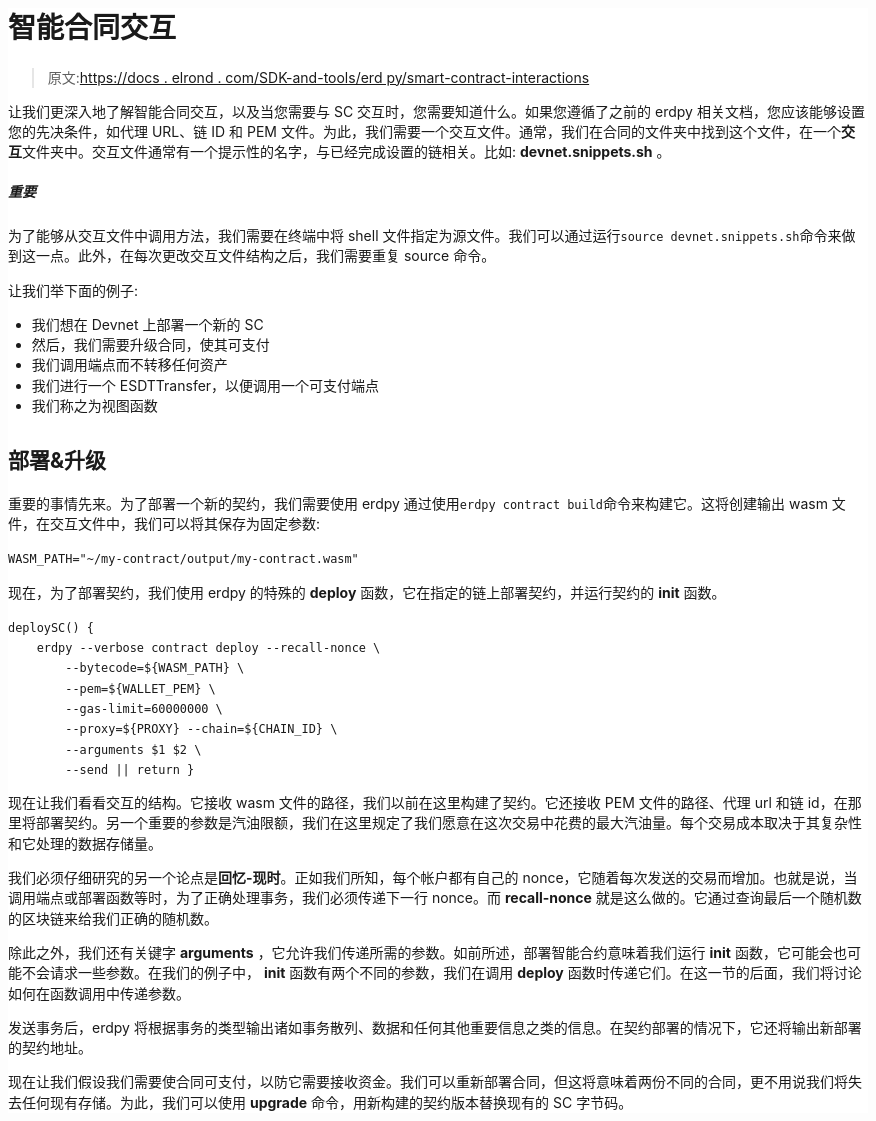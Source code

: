 # 智能合同交互

> 原文:[https://docs . elrond . com/SDK-and-tools/erd py/smart-contract-interactions](https://docs.elrond.com/sdk-and-tools/erdpy/smart-contract-interactions)

 让我们更深入地了解智能合同交互，以及当您需要与 SC 交互时，您需要知道什么。如果您遵循了之前的 erdpy 相关文档，您应该能够设置您的先决条件，如代理 URL、链 ID 和 PEM 文件。为此，我们需要一个交互文件。通常，我们在合同的文件夹中找到这个文件，在一个**交互**文件夹中。交互文件通常有一个提示性的名字，与已经完成设置的链相关。比如: **devnet.snippets.sh** 。

##### 重要

为了能够从交互文件中调用方法，我们需要在终端中将 shell 文件指定为源文件。我们可以通过运行`source devnet.snippets.sh`命令来做到这一点。此外，在每次更改交互文件结构之后，我们需要重复 source 命令。

让我们举下面的例子:

*   我们想在 Devnet 上部署一个新的 SC
*   然后，我们需要升级合同，使其可支付
*   我们调用端点而不转移任何资产
*   我们进行一个 ESDTTransfer，以便调用一个可支付端点
*   我们称之为视图函数

## 部署&升级

重要的事情先来。为了部署一个新的契约，我们需要使用 erdpy 通过使用`erdpy contract build`命令来构建它。这将创建输出 wasm 文件，在交互文件中，我们可以将其保存为固定参数:

```
WASM_PATH="~/my-contract/output/my-contract.wasm" 
```

现在，为了部署契约，我们使用 erdpy 的特殊的 **deploy** 函数，它在指定的链上部署契约，并运行契约的 **init** 函数。

```
deploySC() {
    erdpy --verbose contract deploy --recall-nonce \
        --bytecode=${WASM_PATH} \
        --pem=${WALLET_PEM} \
        --gas-limit=60000000 \
        --proxy=${PROXY} --chain=${CHAIN_ID} \
        --arguments $1 $2 \
        --send || return } 
```

现在让我们看看交互的结构。它接收 wasm 文件的路径，我们以前在这里构建了契约。它还接收 PEM 文件的路径、代理 url 和链 id，在那里将部署契约。另一个重要的参数是汽油限额，我们在这里规定了我们愿意在这次交易中花费的最大汽油量。每个交易成本取决于其复杂性和它处理的数据存储量。

我们必须仔细研究的另一个论点是**回忆-现时**。正如我们所知，每个帐户都有自己的 nonce，它随着每次发送的交易而增加。也就是说，当调用端点或部署函数等时，为了正确处理事务，我们必须传递下一行 nonce。而 **recall-nonce** 就是这么做的。它通过查询最后一个随机数的区块链来给我们正确的随机数。

除此之外，我们还有关键字 **arguments** ，它允许我们传递所需的参数。如前所述，部署智能合约意味着我们运行 **init** 函数，它可能会也可能不会请求一些参数。在我们的例子中， **init** 函数有两个不同的参数，我们在调用 **deploy** 函数时传递它们。在这一节的后面，我们将讨论如何在函数调用中传递参数。

发送事务后，erdpy 将根据事务的类型输出诸如事务散列、数据和任何其他重要信息之类的信息。在契约部署的情况下，它还将输出新部署的契约地址。

现在让我们假设我们需要使合同可支付，以防它需要接收资金。我们可以重新部署合同，但这将意味着两份不同的合同，更不用说我们将失去任何现有存储。为此，我们可以使用 **upgrade** 命令，用新构建的契约版本替换现有的 SC 字节码。
